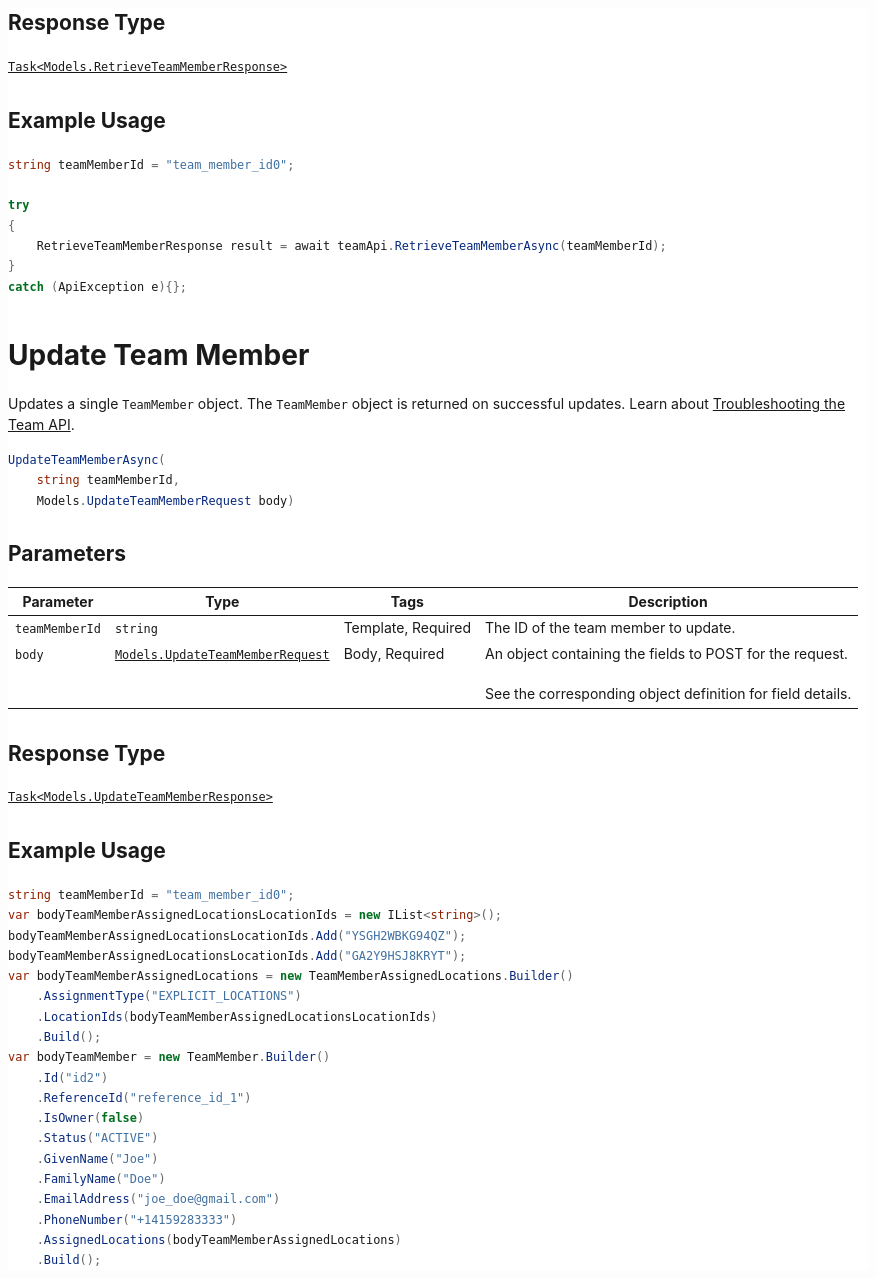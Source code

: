 ## Response Type

[`Task<Models.RetrieveTeamMemberResponse>`](../../doc/models/retrieve-team-member-response.md)

## Example Usage

```csharp
string teamMemberId = "team_member_id0";

try
{
    RetrieveTeamMemberResponse result = await teamApi.RetrieveTeamMemberAsync(teamMemberId);
}
catch (ApiException e){};
```


# Update Team Member

Updates a single `TeamMember` object. The `TeamMember` object is returned on successful updates.
Learn about [Troubleshooting the Team API](../../https://developer.squareup.com/docs/team/troubleshooting#update-a-team-member).

```csharp
UpdateTeamMemberAsync(
    string teamMemberId,
    Models.UpdateTeamMemberRequest body)
```

## Parameters

| Parameter | Type | Tags | Description |
|  --- | --- | --- | --- |
| `teamMemberId` | `string` | Template, Required | The ID of the team member to update. |
| `body` | [`Models.UpdateTeamMemberRequest`](../../doc/models/update-team-member-request.md) | Body, Required | An object containing the fields to POST for the request.<br><br>See the corresponding object definition for field details. |

## Response Type

[`Task<Models.UpdateTeamMemberResponse>`](../../doc/models/update-team-member-response.md)

## Example Usage

```csharp
string teamMemberId = "team_member_id0";
var bodyTeamMemberAssignedLocationsLocationIds = new IList<string>();
bodyTeamMemberAssignedLocationsLocationIds.Add("YSGH2WBKG94QZ");
bodyTeamMemberAssignedLocationsLocationIds.Add("GA2Y9HSJ8KRYT");
var bodyTeamMemberAssignedLocations = new TeamMemberAssignedLocations.Builder()
    .AssignmentType("EXPLICIT_LOCATIONS")
    .LocationIds(bodyTeamMemberAssignedLocationsLocationIds)
    .Build();
var bodyTeamMember = new TeamMember.Builder()
    .Id("id2")
    .ReferenceId("reference_id_1")
    .IsOwner(false)
    .Status("ACTIVE")
    .GivenName("Joe")
    .FamilyName("Doe")
    .EmailAddress("joe_doe@gmail.com")
    .PhoneNumber("+14159283333")
    .AssignedLocations(bodyTeamMemberAssignedLocations)
    .Build();
```